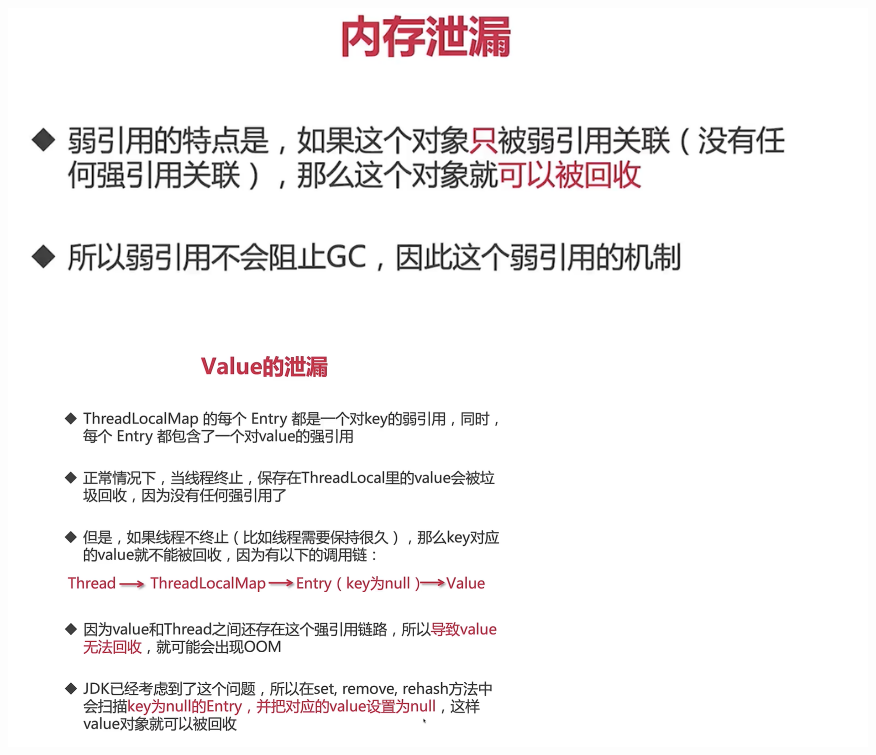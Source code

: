 ![image-20220203204054719](image/image-20220203204054719.png) <img src="image/image-20220203204517136.png" alt="image-20220203204517136" style="zoom:50%;" />

<img src="image/image-20220203204655873.png" alt="image-20220203204655873" style="zoom:50%;" />
